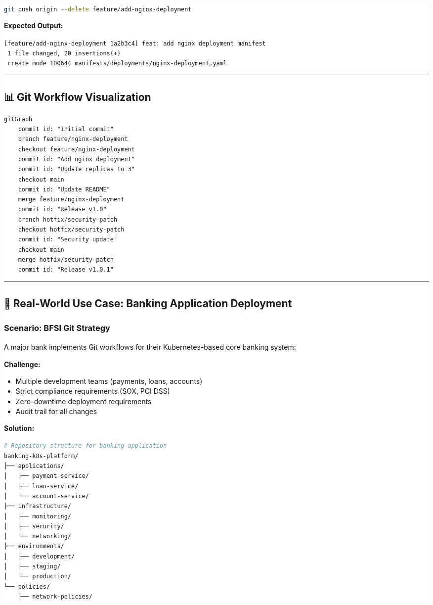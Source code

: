 ```bash
git push origin --delete feature/add-nginx-deployment
```

**Expected Output:**
```
[feature/add-nginx-deployment 1a2b3c4] feat: add nginx deployment manifest
 1 file changed, 20 insertions(+)
 create mode 100644 manifests/deployments/nginx-deployment.yaml
```

---

## 📊 **Git Workflow Visualization**

```mermaid
gitGraph
    commit id: "Initial commit"
    branch feature/nginx-deployment
    checkout feature/nginx-deployment
    commit id: "Add nginx deployment"
    commit id: "Update replicas to 3"
    checkout main
    commit id: "Update README"
    merge feature/nginx-deployment
    commit id: "Release v1.0"
    branch hotfix/security-patch
    checkout hotfix/security-patch
    commit id: "Security update"
    checkout main
    merge hotfix/security-patch
    commit id: "Release v1.0.1"
```

---

## 🏢 **Real-World Use Case: Banking Application Deployment**

### **Scenario: BFSI Git Strategy**
A major bank implements Git workflows for their Kubernetes-based core banking system:

**Challenge:**
- Multiple development teams (payments, loans, accounts)
- Strict compliance requirements (SOX, PCI DSS)
- Zero-downtime deployment requirements
- Audit trail for all changes

**Solution:**
```bash
# Repository structure for banking application
banking-k8s-platform/
├── applications/
│   ├── payment-service/
│   ├── loan-service/
│   └── account-service/
├── infrastructure/
│   ├── monitoring/
│   ├── security/
│   └── networking/
├── environments/
│   ├── development/
│   ├── staging/
│   └── production/
└── policies/
    ├── network-policies/
```